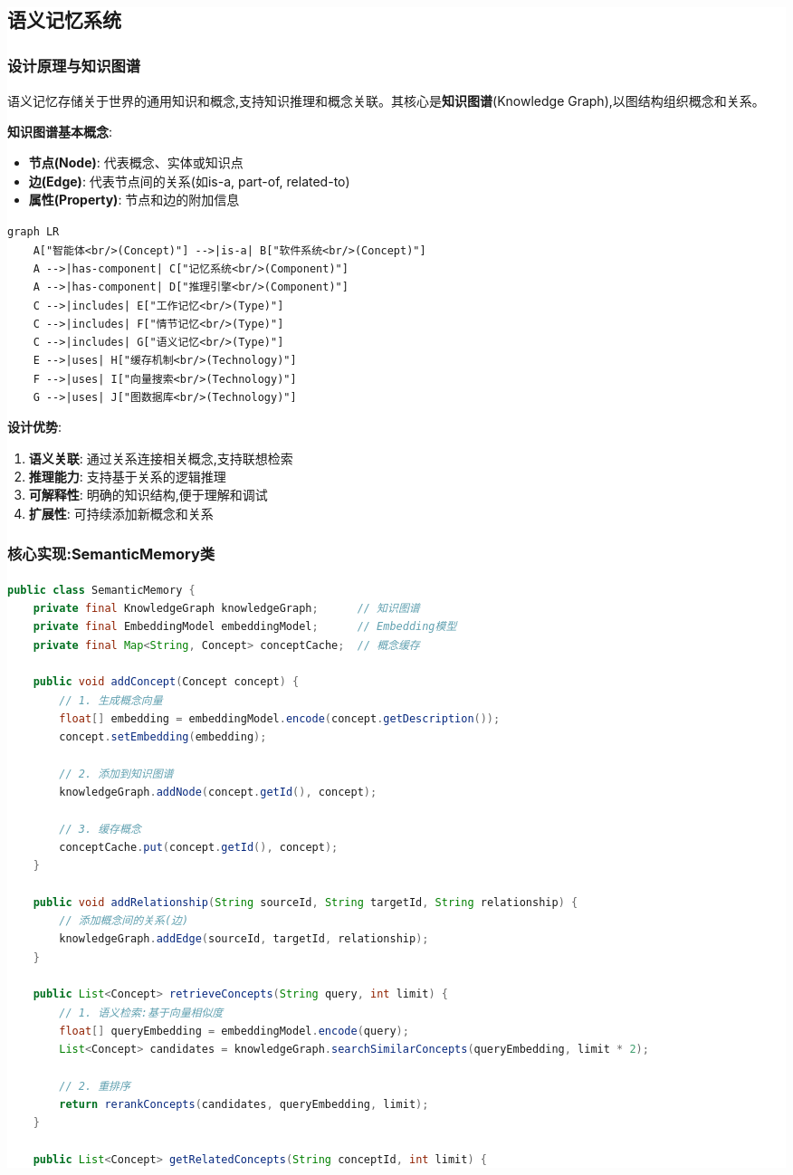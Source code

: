 ## 语义记忆系统

### 设计原理与知识图谱

语义记忆存储关于世界的通用知识和概念,支持知识推理和概念关联。其核心是**知识图谱**(Knowledge Graph),以图结构组织概念和关系。

**知识图谱基本概念**:
- **节点(Node)**: 代表概念、实体或知识点
- **边(Edge)**: 代表节点间的关系(如is-a, part-of, related-to)
- **属性(Property)**: 节点和边的附加信息

```mermaid
graph LR
    A["智能体<br/>(Concept)"] -->|is-a| B["软件系统<br/>(Concept)"]
    A -->|has-component| C["记忆系统<br/>(Component)"]
    A -->|has-component| D["推理引擎<br/>(Component)"]
    C -->|includes| E["工作记忆<br/>(Type)"]
    C -->|includes| F["情节记忆<br/>(Type)"]
    C -->|includes| G["语义记忆<br/>(Type)"]
    E -->|uses| H["缓存机制<br/>(Technology)"]
    F -->|uses| I["向量搜索<br/>(Technology)"]
    G -->|uses| J["图数据库<br/>(Technology)"]
```

**设计优势**:
1. **语义关联**: 通过关系连接相关概念,支持联想检索
2. **推理能力**: 支持基于关系的逻辑推理
3. **可解释性**: 明确的知识结构,便于理解和调试
4. **扩展性**: 可持续添加新概念和关系

### 核心实现:SemanticMemory类

```java
public class SemanticMemory {
    private final KnowledgeGraph knowledgeGraph;      // 知识图谱
    private final EmbeddingModel embeddingModel;      // Embedding模型
    private final Map<String, Concept> conceptCache;  // 概念缓存
    
    public void addConcept(Concept concept) {
        // 1. 生成概念向量
        float[] embedding = embeddingModel.encode(concept.getDescription());
        concept.setEmbedding(embedding);
        
        // 2. 添加到知识图谱
        knowledgeGraph.addNode(concept.getId(), concept);
        
        // 3. 缓存概念
        conceptCache.put(concept.getId(), concept);
    }
    
    public void addRelationship(String sourceId, String targetId, String relationship) {
        // 添加概念间的关系(边)
        knowledgeGraph.addEdge(sourceId, targetId, relationship);
    }
    
    public List<Concept> retrieveConcepts(String query, int limit) {
        // 1. 语义检索:基于向量相似度
        float[] queryEmbedding = embeddingModel.encode(query);
        List<Concept> candidates = knowledgeGraph.searchSimilarConcepts(queryEmbedding, limit * 2);
        
        // 2. 重排序
        return rerankConcepts(candidates, queryEmbedding, limit);
    }
    
    public List<Concept> getRelatedConcepts(String conceptId, int limit) {
```